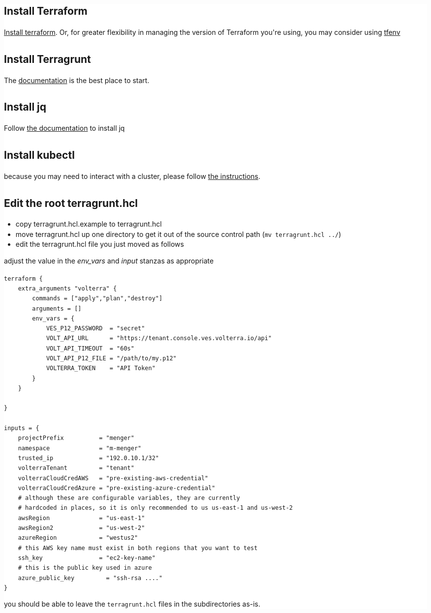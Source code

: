 ## Install Terraform
[Install terraform](https://learn.hashicorp.com/tutorials/terraform/install-cli). Or, for greater flexibility in managing the version of Terraform you're using, you may consider using [tfenv](https://github.com/tfutils/tfenv)

## Install Terragrunt
The [documentation](https://terragrunt.gruntwork.io/docs/getting-started/install/) is the best place to start.

## Install jq
Follow [the documentation](https://stedolan.github.io/jq/download/) to install jq

## Install kubectl
because you may need to interact with a cluster, please follow [the instructions](https://kubernetes.io/docs/tasks/tools/install-kubectl-linux/).


## Edit the root terragrunt.hcl
- copy terragrunt.hcl.example to terragrunt.hcl
- move terragrunt.hcl up one directory to get it out of the source control path (```mv terragrunt.hcl ../```)
- edit the terragrunt.hcl file you just moved as follows

adjust the value in the *env_vars* and *input* stanzas as appropriate
```hcl
terraform {
    extra_arguments "volterra" {
        commands = ["apply","plan","destroy"]
        arguments = []
        env_vars = {
            VES_P12_PASSWORD  = "secret"
            VOLT_API_URL      = "https://tenant.console.ves.volterra.io/api"
            VOLT_API_TIMEOUT  = "60s"
            VOLT_API_P12_FILE = "/path/to/my.p12"
            VOLTERRA_TOKEN    = "API Token"
        }
    }

}

inputs = {
    projectPrefix          = "menger"
    namespace              = "m-menger"
    trusted_ip             = "192.0.10.1/32"
    volterraTenant         = "tenant"
    volterraCloudCredAWS   = "pre-existing-aws-credential"
    volterraCloudCredAzure = "pre-existing-azure-credential"
    # although these are configurable variables, they are currently
    # hardcoded in places, so it is only recommended to us us-east-1 and us-west-2
    awsRegion              = "us-east-1"
    awsRegion2             = "us-west-2"
    azureRegion            = "westus2"
    # this AWS key name must exist in both regions that you want to test
    ssh_key                = "ec2-key-name"
    # this is the public key used in azure
    azure_public_key         = "ssh-rsa ...."
}
```
you should be able to leave the ```terragrunt.hcl``` files in the subdirectories as-is.
